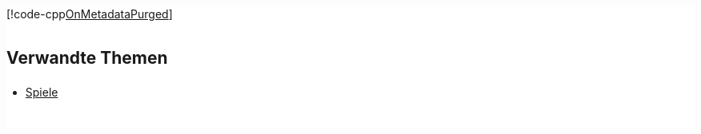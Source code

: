 [!code-cpp[OnMetadataPurged](./code/AppRecordingExample/cpp/AppRecordingExample/App.cpp#SnippetOnMetadataPurged)]

## <a name="related-topics"></a>Verwandte Themen

* [Spiele](index.md)
 

 




